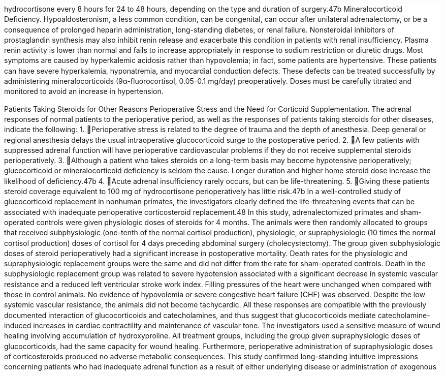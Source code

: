 hydrocortisone every 8 hours for 24 to 48 hours, depending on the type
and duration of surgery.47b Mineralocorticoid Deficiency.
Hypoaldosteronism, a less common condition, can be congenital, can occur
after unilateral adrenalectomy, or be a consequence of prolonged heparin
administration, long-standing diabetes, or renal failure. Nonsteroidal
inhibitors of prostaglandin synthesis may also inhibit renin release and
exacerbate this condition in patients with renal insufficiency. Plasma
renin activity is lower than normal and fails to increase appropriately
in response to sodium restriction or diuretic drugs. Most symptoms are
caused by hyperkalemic acidosis rather than hypovolemia; in fact, some
patients are hypertensive. These patients can have severe hyperkalemia,
hyponatremia, and myocardial conduction defects. These defects can be
treated successfully by administering mineralocorticoids
(9α-fluorocortisol, 0.05-0.1 mg/day) preoperatively. Doses must be
carefully titrated and monitored to avoid an increase in hypertension.

Patients Taking Steroids for Other Reasons Perioperative Stress and the
Need for Corticoid Supplementation. The adrenal responses of normal
patients
to the perioperative period, as well as the responses of patients taking
steroids for other diseases, indicate the following: 1. Perioperative
stress is related to the degree of trauma and the depth of anesthesia.
Deep general or regional anesthesia delays the usual intraoperative
glucocorticoid surge to the postoperative period. 2. A few patients with
suppressed adrenal function will have perioperative cardiovascular
problems if they do not receive supplemental steroids perioperatively.
3. Although a patient who takes steroids on a long-term basis may become
hypotensive perioperatively; glucocorticoid or mineralocorticoid
deficiency is seldom the cause. Longer duration and higher home steroid
dose increase the likelihood of deficiency.47b 4. Acute adrenal
insufficiency rarely occurs, but can be life-threatening. 5. Giving
these patients steroid coverage equivalent to 100 mg of hydrocortisone
perioperatively has little risk.47b In a well-controlled study of
glucocorticoid replacement in nonhuman primates, the investigators
clearly defined the life-threatening events that can be associated with
inadequate perioperative corticosteroid replacement.48 In this study,
adrenalectomized primates and sham-operated controls were given
physiologic doses of steroids for 4 months. The animals were then
randomly allocated to groups that received subphysiologic (one-tenth of
the normal cortisol production), physiologic, or supraphysiologic (10
times the normal cortisol production) doses of cortisol for 4 days
preceding abdominal surgery (cholecystectomy). The group given
subphysiologic doses of steroid perioperatively had a significant
increase in postoperative mortality. Death rates for the physiologic and
supraphysiologic replacement groups were the same and did not differ
from the rate for sham-operated controls. Death in the subphysiologic
replacement group was related to severe hypotension associated with a
significant decrease in systemic vascular resistance and a reduced left
ventricular stroke work index. Filling pressures of the heart were
unchanged when compared with those in control animals. No evidence of
hypovolemia or severe congestive heart failure (CHF) was observed.
Despite the low systemic vascular resistance, the animals did not become
tachycardic. All these responses are compatible with the previously
documented interaction of glucocorticoids and catecholamines, and thus
suggest that glucocorticoids mediate catecholamine-induced increases in
cardiac contractility and maintenance of vascular tone. The
investigators used a sensitive measure of wound healing involving
accumulation of hydroxyproline. All treatment groups, including the
group given supraphysiologic doses of glucocorticoids, had the same
capacity for wound healing. Furthermore, perioperative administration of
supraphysiologic doses of corticosteroids produced no adverse metabolic
consequences. This study confirmed long-standing intuitive impressions
concerning patients who had inadequate adrenal function as a result of
either underlying disease or administration of exogenous